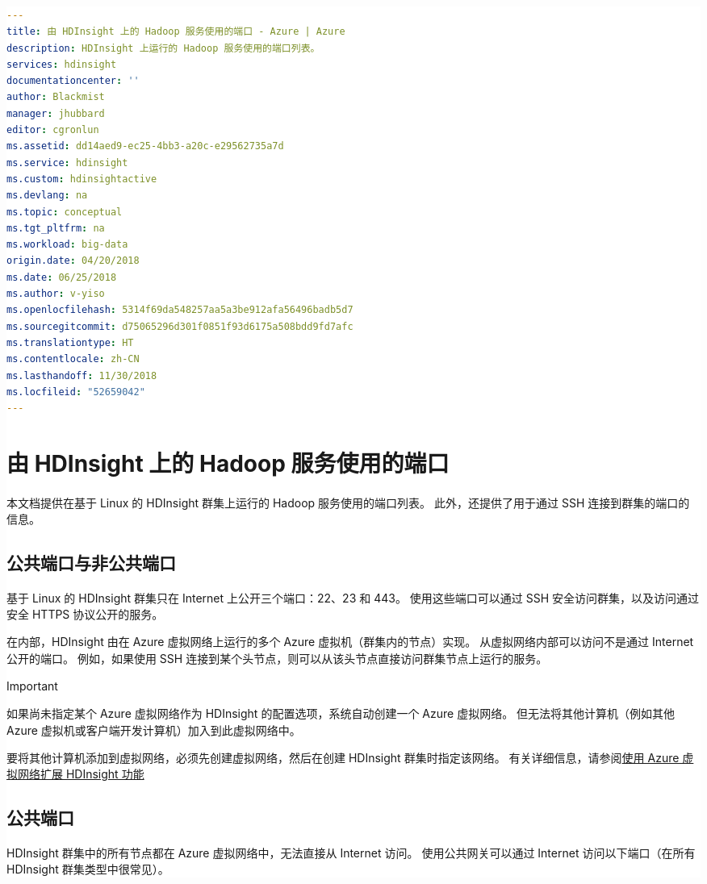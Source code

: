 ```yaml
---
title: 由 HDInsight 上的 Hadoop 服务使用的端口 - Azure | Azure
description: HDInsight 上运行的 Hadoop 服务使用的端口列表。
services: hdinsight
documentationcenter: ''
author: Blackmist
manager: jhubbard
editor: cgronlun
ms.assetid: dd14aed9-ec25-4bb3-a20c-e29562735a7d
ms.service: hdinsight
ms.custom: hdinsightactive
ms.devlang: na
ms.topic: conceptual
ms.tgt_pltfrm: na
ms.workload: big-data
origin.date: 04/20/2018
ms.date: 06/25/2018
ms.author: v-yiso
ms.openlocfilehash: 5314f69da548257aa5a3be912afa56496badb5d7
ms.sourcegitcommit: d75065296d301f0851f93d6175a508bdd9fd7afc
ms.translationtype: HT
ms.contentlocale: zh-CN
ms.lasthandoff: 11/30/2018
ms.locfileid: "52659042"
---
```

# <a name="ports-used-by-hadoop-services-on-hdinsight"></a>由 HDInsight 上的 Hadoop 服务使用的端口

本文档提供在基于 Linux 的 HDInsight 群集上运行的 Hadoop 服务使用的端口列表。 此外，还提供了用于通过 SSH 连接到群集的端口的信息。

## <a name="public-ports-vs-non-public-ports"></a>公共端口与非公共端口

基于 Linux 的 HDInsight 群集只在 Internet 上公开三个端口：22、23 和 443。 使用这些端口可以通过 SSH 安全访问群集，以及访问通过安全 HTTPS 协议公开的服务。

在内部，HDInsight 由在 Azure 虚拟网络上运行的多个 Azure 虚拟机（群集内的节点）实现。 从虚拟网络内部可以访问不是通过 Internet 公开的端口。 例如，如果使用 SSH 连接到某个头节点，则可以从该头节点直接访问群集节点上运行的服务。

> [!IMPORTANT]
> 如果尚未指定某个 Azure 虚拟网络作为 HDInsight 的配置选项，系统自动创建一个 Azure 虚拟网络。 但无法将其他计算机（例如其他 Azure 虚拟机或客户端开发计算机）加入到此虚拟网络中。

要将其他计算机添加到虚拟网络，必须先创建虚拟网络，然后在创建 HDInsight 群集时指定该网络。 有关详细信息，请参阅[使用 Azure 虚拟网络扩展 HDInsight 功能](hdinsight-extend-hadoop-virtual-network.md)

## <a name="public-ports"></a>公共端口

HDInsight 群集中的所有节点都在 Azure 虚拟网络中，无法直接从 Internet 访问。 使用公共网关可以通过 Internet 访问以下端口（在所有 HDInsight 群集类型中很常见）。
